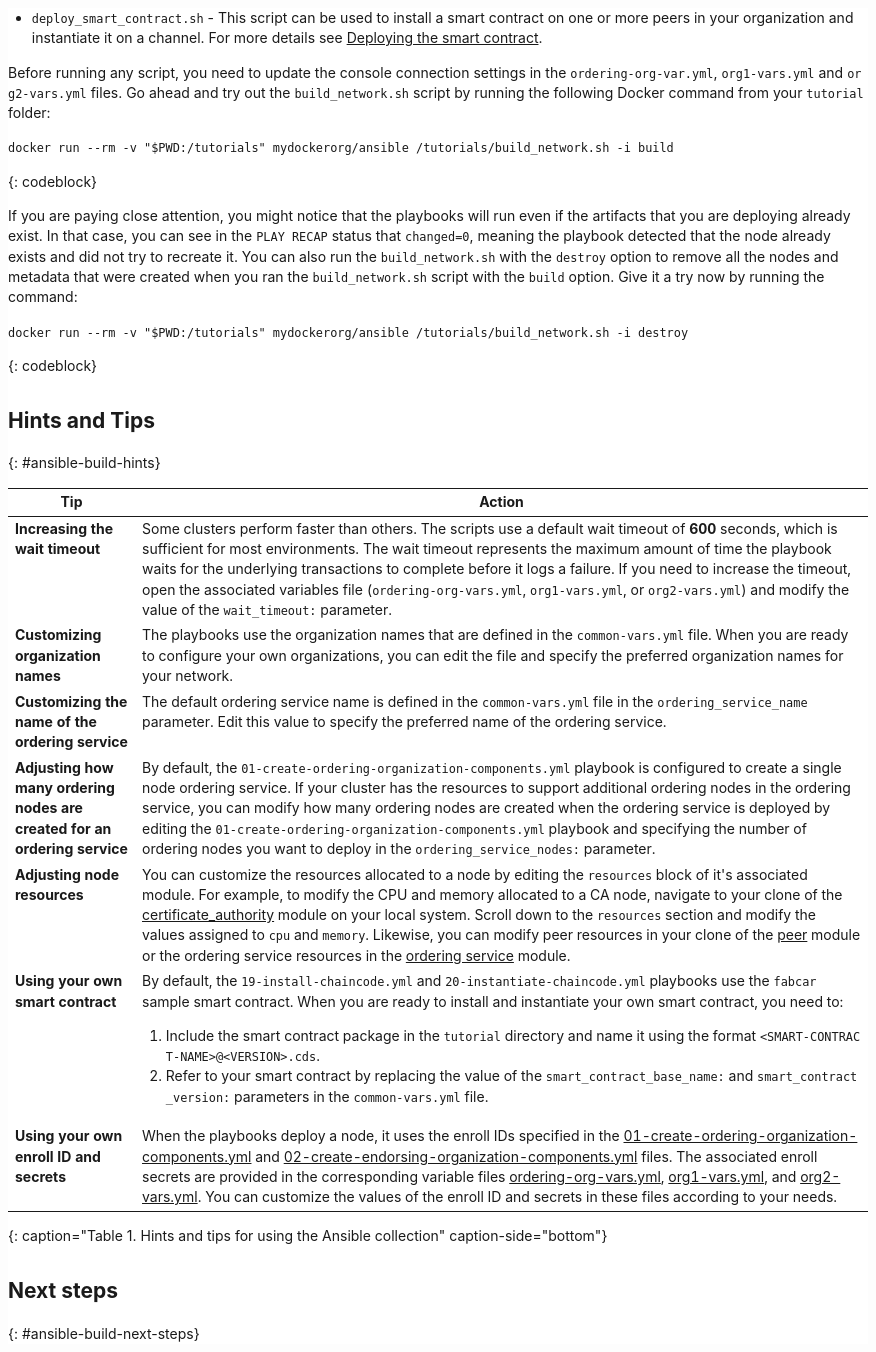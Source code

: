 - `deploy_smart_contract.sh` - This script can be used to install a smart contract on one or more peers in your organization and instantiate it on a channel. For more details see [Deploying the smart contract](https://ibm-blockchain.github.io/ansible-collection/tutorials/deploying.html#deploying-the-smart-contract).

Before running any script, you need to update the console connection settings in the `ordering-org-var.yml`, `org1-vars.yml` and `org2-vars.yml` files. Go ahead and try out the `build_network.sh` script by running the following Docker command from your `tutorial` folder:

```
docker run --rm -v "$PWD:/tutorials" mydockerorg/ansible /tutorials/build_network.sh -i build
```
{: codeblock}

If you are paying close attention, you might notice that the playbooks will run even if the artifacts that you are deploying already exist. In that case, you can see in the `PLAY RECAP` status that `changed=0`, meaning the playbook detected that the node already exists and did not try to recreate it. You can also run the `build_network.sh` with the `destroy` option to remove all the nodes and metadata that were created when you ran the `build_network.sh` script with the `build` option. Give it a try now by running the command:

```
docker run --rm -v "$PWD:/tutorials" mydockerorg/ansible /tutorials/build_network.sh -i destroy
```
{: codeblock}

## Hints and Tips
{: #ansible-build-hints}

| Tip | Action |
|----------|---------|
| **Increasing the wait timeout** | Some clusters perform faster than others. The scripts use a default wait timeout of **600** seconds, which is sufficient for most environments. The wait timeout represents the maximum amount of time the playbook waits for the underlying transactions to complete before it logs a failure. If you need to increase the timeout, open the associated variables file (`ordering-org-vars.yml`, `org1-vars.yml`, or `org2-vars.yml`) and modify the value of the `wait_timeout:` parameter.|
| **Customizing organization names** | The playbooks use the organization names that are defined in the  `common-vars.yml` file. When you are ready to configure your own organizations, you can edit the file and specify the preferred organization names for your network. |
| **Customizing the name of the ordering service** | The default ordering service name is defined in the `common-vars.yml` file in the `ordering_service_name` parameter. Edit this value to specify the preferred name of the ordering service. |
| **Adjusting how many ordering nodes are created for an ordering service** |By default, the `01-create-ordering-organization-components.yml` playbook is configured to create a single node ordering service. If your cluster has the resources to support additional ordering nodes in the ordering service, you can modify how many ordering nodes are created when the ordering service is deployed by editing the `01-create-ordering-organization-components.yml` playbook and specifying the number of ordering nodes you want to deploy in the `ordering_service_nodes:` parameter. |
| **Adjusting node resources** | You can customize the resources allocated to a node by editing the `resources` block of it's associated module. For example, to modify the CPU and memory allocated to a CA node, navigate to your clone of the  [certificate_authority](https://github.com/IBM-Blockchain/ansible-collection/blob/master/plugins/modules/certificate_authority.py) module on your local system. Scroll down to the `resources` section and modify the values assigned to `cpu` and `memory`. Likewise, you can modify peer resources in your clone of the  [peer](https://github.com/IBM-Blockchain/ansible-collection/blob/master/plugins/modules/peer.py) module or the ordering service resources in the [ordering service](https://github.com/IBM-Blockchain/ansible-collection/blob/master/plugins/modules/ordering_service.py) module. |
| **Using your own smart contract** | By default, the `19-install-chaincode.yml` and `20-instantiate-chaincode.yml` playbooks use the `fabcar` sample smart contract. When you are ready to install and instantiate your own smart contract, you need to: <br><ol><li>Include the smart contract package in the `tutorial` directory and name it using the format `<SMART-CONTRACT-NAME>@<VERSION>.cds`.</li><li> Refer to your smart contract by replacing the value of the  `smart_contract_base_name:` and `smart_contract_version:` parameters in the `common-vars.yml` file.</li></ol> |
| **Using your own enroll ID and secrets** | When the playbooks deploy a node, it uses the enroll IDs specified in the [01-create-ordering-organization-components.yml](https://github.com/IBM-Blockchain/ansible-collection/blob/master/tutorial/01-create-ordering-organization-components.yml) and  [02-create-endorsing-organization-components.yml](https://github.com/IBM-Blockchain/ansible-collection/blob/master/tutorial/02-create-endorsing-organization-components.yml) files. The associated enroll secrets are provided in the corresponding variable files [ordering-org-vars.yml](https://github.com/IBM-Blockchain/ansible-collection/blob/master/tutorial/ordering-org-vars.yml), [org1-vars.yml](https://github.com/IBM-Blockchain/ansible-collection/blob/master/tutorial/org1-vars.yml), and [org2-vars.yml](https://github.com/IBM-Blockchain/ansible-collection/blob/master/tutorial/org2-vars.yml). You can customize the values of the enroll ID and secrets in these files according to your needs. |
{: caption="Table 1. Hints and tips for using the Ansible collection" caption-side="bottom"}

## Next steps
{: #ansible-build-next-steps}
